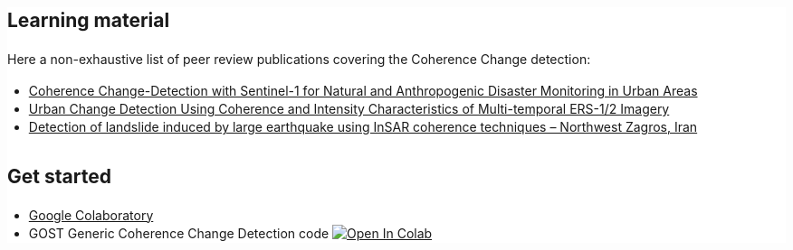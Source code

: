 ## Learning material 
Here a non-exhaustive list of peer review publications covering the Coherence Change detection: 
 - [Coherence Change-Detection with Sentinel-1 for Natural and Anthropogenic Disaster Monitoring in Urban Areas](https://www.mdpi.com/2072-4292/10/7/1026)
 - [Urban Change Detection Using Coherence and Intensity Characteristics of Multi-temporal ERS-1/2 Imagery](http://earth.esa.int/workshops/fringe2005/proceedings/papers/350_liao.pdf)
 - [Detection of landslide induced by large earthquake using InSAR coherence techniques – Northwest Zagros, Iran](https://www.sciencedirect.com/science/article/pii/S1110982318302886)

## Get started
- [Google Colaboratory](https://colab.research.google.com/notebooks/intro.ipynb)
- GOST Generic Coherence Change Detection code [![Open In Colab](https://colab.research.google.com/assets/colab-badge.svg)](https://colab.research.google.com/github/worldbank/GOST_SAR/blob/master/Coherence%20Change%20Detection/code/WB_CoherenceChangeDetection_generic.ipynb)

